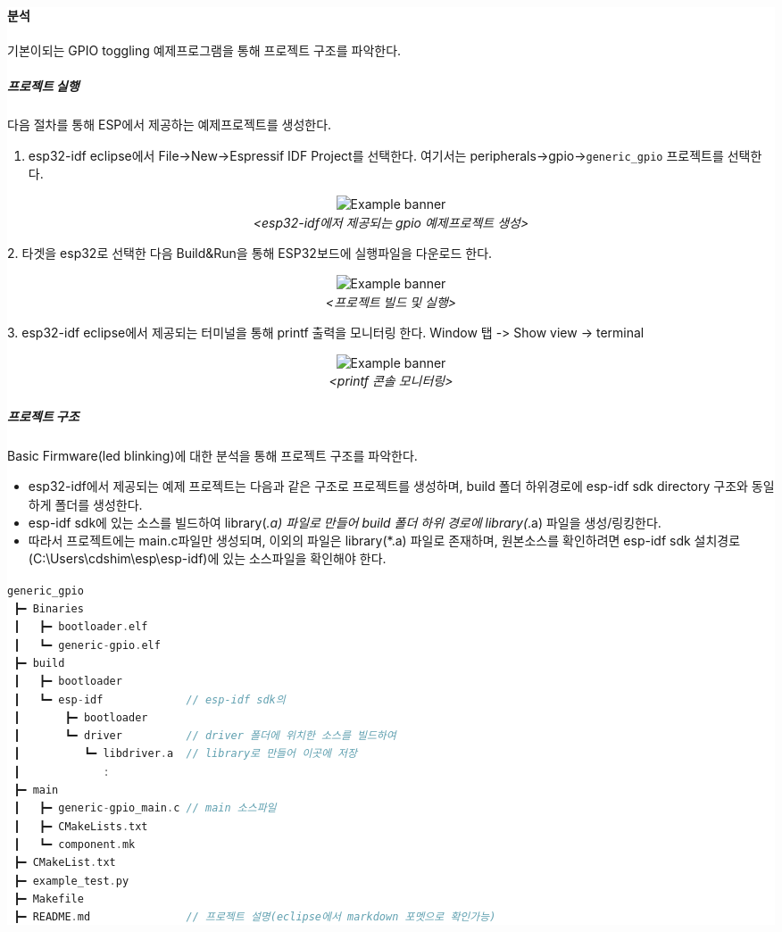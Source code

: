 #### 분석

기본이되는 GPIO toggling 예제프로그램을 통해 프로젝트 구조를 파악한다.

##### 프로젝트 실행

다음 절차를 통해 ESP에서 제공하는 예제프로젝트를 생성한다.
1. esp32-idf eclipse에서 File->New->Espressif IDF Project를 선택한다.
여기서는 peripherals->gpio->`generic_gpio` 프로젝트를 선택한다.
<p align="center">
	<img
		src={require('/img/3_embedded/mbd_hw_fw_gpio3_prj_create.png').default}
		width="450"
		alt="Example banner"
	/><br/><em>&lt;esp32-idf에저 제공되는 gpio 예제프로젝트 생성&gt;</em>
</p>
2. 타겟을 esp32로 선택한 다음 Build&Run을 통해 ESP32보드에 실행파일을 다운로드 한다.
<p align="center">
	<img
		src={require('/img/3_embedded/mbd_hw_fw_gpio4_prj_create.png').default}
		width="450"
		alt="Example banner"
	/><br/><em>&lt;프로젝트 빌드 및 실행&gt;</em>
</p>
3. esp32-idf eclipse에서 제공되는 터미널을 통해 printf 출력을 모니터링 한다.  
Window 탭 -> Show view -> terminal
<p align="center">
	<img
		src={require('/img/3_embedded/mbd_hw_fw_gpio5_prj_create.png').default}
		width="450"
		alt="Example banner"
	/><br/><em>&lt;printf 콘솔 모니터링&gt;</em>
</p>

##### 프로젝트 구조

Basic Firmware(led blinking)에 대한 분석을 통해 프로젝트 구조를 파악한다.

* esp32-idf에서 제공되는 예제 프로젝트는 다음과 같은 구조로 프로젝트를 생성하며, 
build 폴더 하위경로에 esp-idf sdk directory 구조와 동일하게 폴더를 생성한다.
* esp-idf sdk에 있는 소스를 빌드하여 library(*.a) 파일로 만들어 build 폴더 하위 경로에 library(*.a) 파일을 생성/링킹한다.
* 따라서 프로젝트에는 main.c파일만 생성되며, 이외의 파일은 library(*.a) 파일로 존재하며, 원본소스를 확인하려면 esp-idf sdk 설치경로(C:\Users\cdshim\esp\esp-idf)에 있는 소스파일을 확인해야 한다.

```c
generic_gpio
 ┣━ Binaries
 ┃   ┣━ bootloader.elf
 ┃   ┗━ generic-gpio.elf
 ┣━ build
 ┃   ┣━ bootloader
 ┃   ┗━ esp-idf             // esp-idf sdk의
 ┃       ┣━ bootloader
 ┃       ┗━ driver          // driver 폴더에 위치한 소스를 빌드하여
 ┃          ┗━ libdriver.a  // library로 만들어 이곳에 저장
 ┃             :
 ┣━ main
 ┃   ┣━ generic-gpio_main.c // main 소스파일
 ┃   ┣━ CMakeLists.txt
 ┃   ┗━ component.mk
 ┣━ CMakeList.txt
 ┣━ example_test.py
 ┣━ Makefile
 ┣━ README.md               // 프로젝트 설명(eclipse에서 markdown 포멧으로 확인가능)
```